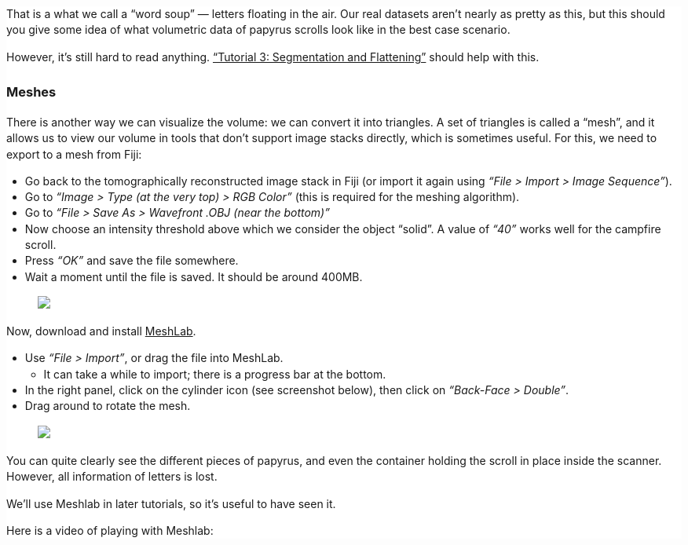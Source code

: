 That is a what we call a “word soup” — letters floating in the air. Our real datasets aren’t nearly as pretty as this, but this should you give some idea of what volumetric data of papyrus scrolls look like in the best case scenario.

However, it’s still hard to read anything. [“Tutorial 3: Segmentation and Flattening”](tutorial3) should help with this.

### Meshes

There is another way we can visualize the volume: we can convert it into triangles. A set of triangles is called a “mesh”, and it allows us to view our volume in tools that don’t support image stacks directly, which is sometimes useful. For this, we need to export to a mesh from Fiji:

* Go back to the tomographically reconstructed image stack in Fiji (or import it again using *“File > Import > Image Sequence”*).
* Go to *“Image > Type (at the very top) > RGB Color”* (this is required for the meshing algorithm).
* Go to *“File > Save As > Wavefront .OBJ (near the bottom)”*
* Now choose an intensity threshold above which we consider the object “solid”. A value of *“40”* works well for the campfire scroll.
* Press *“OK”* and save the file somewhere.
* Wait a moment until the file is saved. It should be around 400MB.

<figure className="max-w-[200px]">
  <img src="/img/tutorials/mesh-export2.png" />
</figure>

Now, download and install [MeshLab](https://www.meshlab.net/#download).

* Use *“File > Import”*, or drag the file into MeshLab.
  * It can take a while to import; there is a progress bar at the bottom.
* In the right panel, click on the cylinder icon (see screenshot below), then click on *“Back-Face > Double”*.
* Drag around to rotate the mesh.

<figure>
  <img src="/img/tutorials/meshlab.png" className="rounded-xl" />
</figure>

You can quite clearly see the different pieces of papyrus, and even the container holding the scroll in place inside the scanner. However, all information of letters is lost.

We’ll use Meshlab in later tutorials, so it’s useful to have seen it.

Here is a video of playing with Meshlab:

<figure>
  <video controls playsInline muted className="w-[100%] rounded-xl" poster="/img/tutorials/meshlab2.jpg">
    <source src="/img/tutorials/meshlab2.webm" type="video/webm"/>
    <source src="/img/tutorials/meshlab2.mp4" type="video/mp4"/>
  </video>
</figure>
